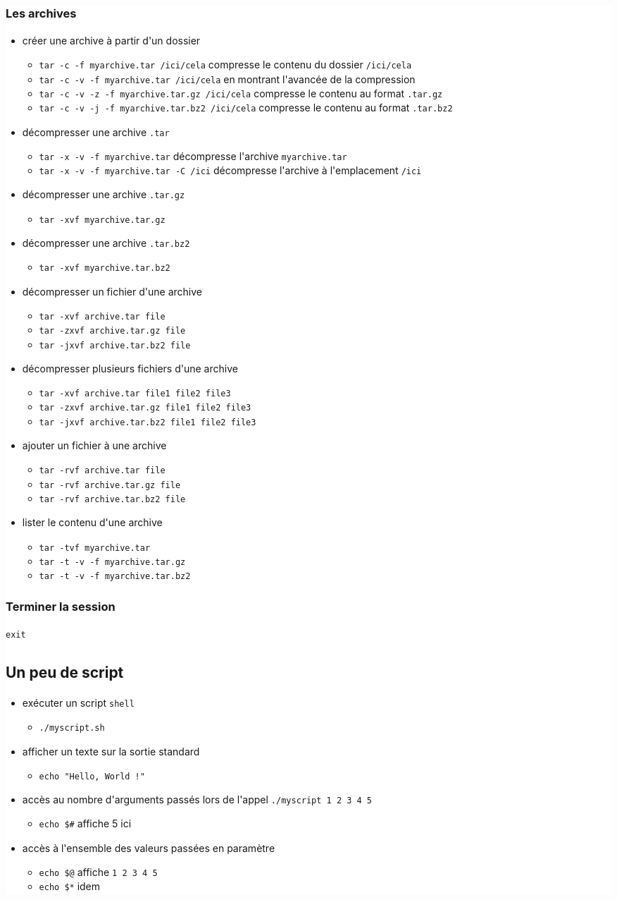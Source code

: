 ### Les archives

- créer une archive à partir d'un dossier
    - `tar -c -f myarchive.tar /ici/cela` compresse le contenu du dossier `/ici/cela`
    - `tar -c -v -f myarchive.tar /ici/cela` en montrant l'avancée de la compression
    - `tar -c -v -z -f myarchive.tar.gz /ici/cela` compresse le contenu au format `.tar.gz`
    - `tar -c -v -j -f myarchive.tar.bz2 /ici/cela` compresse le contenu au format `.tar.bz2`

- décompresser une archive `.tar`
    - `tar -x -v -f myarchive.tar` décompresse l'archive `myarchive.tar`
    - `tar -x -v -f myarchive.tar -C /ici` décompresse l'archive à l'emplacement `/ici`

- décompresser une archive `.tar.gz`
    - `tar -xvf myarchive.tar.gz`

- décompresser une archive `.tar.bz2`
    - `tar -xvf myarchive.tar.bz2`

- décompresser un fichier d'une archive
    - `tar -xvf archive.tar file`
    - `tar -zxvf archive.tar.gz file`
    - `tar -jxvf archive.tar.bz2 file`

- décompresser plusieurs fichiers d'une archive
    - `tar -xvf archive.tar file1 file2 file3`
    - `tar -zxvf archive.tar.gz file1 file2 file3`
    - `tar -jxvf archive.tar.bz2 file1 file2 file3`

- ajouter un fichier à une archive
    - `tar -rvf archive.tar file`
    - `tar -rvf archive.tar.gz file`
    - `tar -rvf archive.tar.bz2 file`

- lister le contenu d'une archive
    - `tar -tvf myarchive.tar`
    - `tar -t -v -f myarchive.tar.gz`
    - `tar -t -v -f myarchive.tar.bz2`

### Terminer la session

`exit`

## Un peu de script

- exécuter un script `shell`
    - `./myscript.sh`

- afficher un texte sur la sortie standard
    - `echo "Hello, World !"`

- accès au nombre d'arguments passés lors de l'appel `./myscript 1 2 3 4 5`
    - `echo $#` affiche 5 ici

- accès à l'ensemble des valeurs passées en paramètre
    - `echo $@` affiche `1 2 3 4 5`
    - `echo $*` idem
